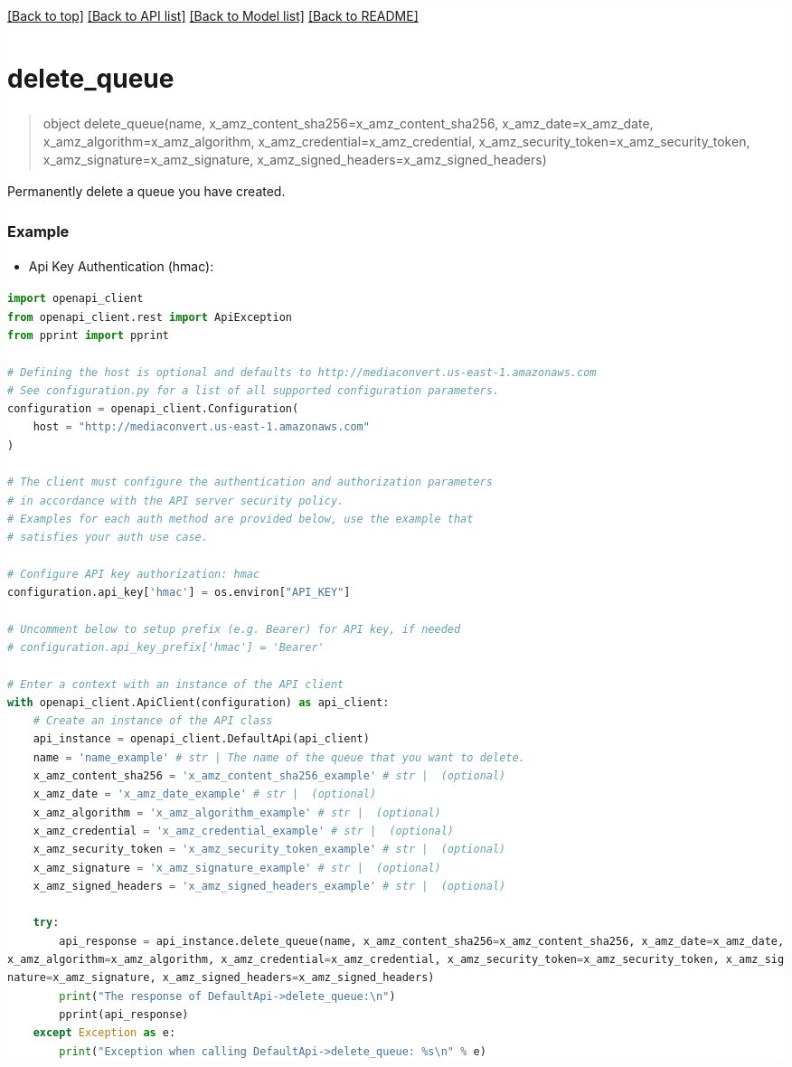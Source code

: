 [[Back to top]](#) [[Back to API list]](../README.md#documentation-for-api-endpoints) [[Back to Model list]](../README.md#documentation-for-models) [[Back to README]](../README.md)

# **delete_queue**
> object delete_queue(name, x_amz_content_sha256=x_amz_content_sha256, x_amz_date=x_amz_date, x_amz_algorithm=x_amz_algorithm, x_amz_credential=x_amz_credential, x_amz_security_token=x_amz_security_token, x_amz_signature=x_amz_signature, x_amz_signed_headers=x_amz_signed_headers)



Permanently delete a queue you have created.

### Example

* Api Key Authentication (hmac):

```python
import openapi_client
from openapi_client.rest import ApiException
from pprint import pprint

# Defining the host is optional and defaults to http://mediaconvert.us-east-1.amazonaws.com
# See configuration.py for a list of all supported configuration parameters.
configuration = openapi_client.Configuration(
    host = "http://mediaconvert.us-east-1.amazonaws.com"
)

# The client must configure the authentication and authorization parameters
# in accordance with the API server security policy.
# Examples for each auth method are provided below, use the example that
# satisfies your auth use case.

# Configure API key authorization: hmac
configuration.api_key['hmac'] = os.environ["API_KEY"]

# Uncomment below to setup prefix (e.g. Bearer) for API key, if needed
# configuration.api_key_prefix['hmac'] = 'Bearer'

# Enter a context with an instance of the API client
with openapi_client.ApiClient(configuration) as api_client:
    # Create an instance of the API class
    api_instance = openapi_client.DefaultApi(api_client)
    name = 'name_example' # str | The name of the queue that you want to delete.
    x_amz_content_sha256 = 'x_amz_content_sha256_example' # str |  (optional)
    x_amz_date = 'x_amz_date_example' # str |  (optional)
    x_amz_algorithm = 'x_amz_algorithm_example' # str |  (optional)
    x_amz_credential = 'x_amz_credential_example' # str |  (optional)
    x_amz_security_token = 'x_amz_security_token_example' # str |  (optional)
    x_amz_signature = 'x_amz_signature_example' # str |  (optional)
    x_amz_signed_headers = 'x_amz_signed_headers_example' # str |  (optional)

    try:
        api_response = api_instance.delete_queue(name, x_amz_content_sha256=x_amz_content_sha256, x_amz_date=x_amz_date, x_amz_algorithm=x_amz_algorithm, x_amz_credential=x_amz_credential, x_amz_security_token=x_amz_security_token, x_amz_signature=x_amz_signature, x_amz_signed_headers=x_amz_signed_headers)
        print("The response of DefaultApi->delete_queue:\n")
        pprint(api_response)
    except Exception as e:
        print("Exception when calling DefaultApi->delete_queue: %s\n" % e)
```
